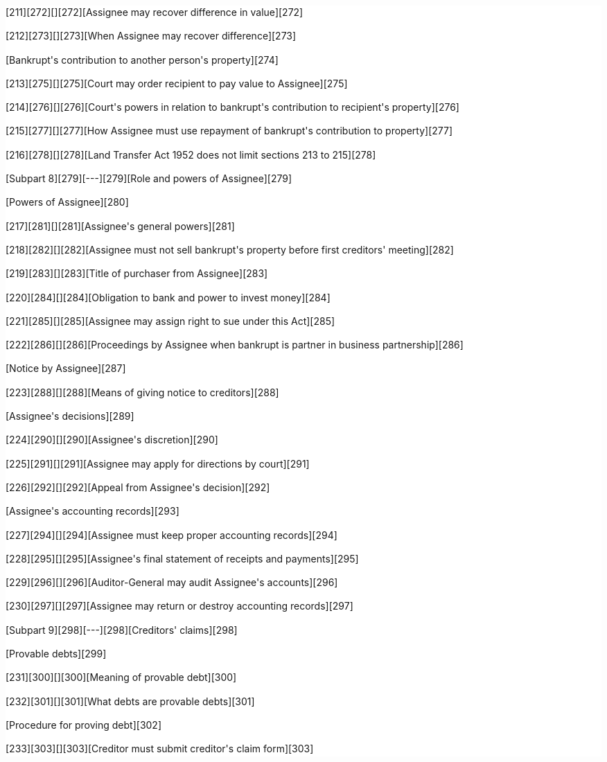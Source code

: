 [211][272][][272][Assignee may recover difference in value][272]

[212][273][][273][When Assignee may recover difference][273]

[Bankrupt's contribution to another person's property][274]

[213][275][][275][Court may order recipient to pay value to Assignee][275]

[214][276][][276][Court's powers in relation to bankrupt's contribution to recipient's property][276]

[215][277][][277][How Assignee must use repayment of bankrupt's contribution to property][277]

[216][278][][278][Land Transfer Act 1952 does not limit sections 213 to 215][278]

[Subpart 8][279][---][279][Role and powers of Assignee][279]

[Powers of Assignee][280]

[217][281][][281][Assignee's general powers][281]

[218][282][][282][Assignee must not sell bankrupt's property before first creditors' meeting][282]

[219][283][][283][Title of purchaser from Assignee][283]

[220][284][][284][Obligation to bank and power to invest money][284]

[221][285][][285][Assignee may assign right to sue under this Act][285]

[222][286][][286][Proceedings by Assignee when bankrupt is partner in business partnership][286]

[Notice by Assignee][287]

[223][288][][288][Means of giving notice to creditors][288]

[Assignee's decisions][289]

[224][290][][290][Assignee's discretion][290]

[225][291][][291][Assignee may apply for directions by court][291]

[226][292][][292][Appeal from Assignee's decision][292]

[Assignee's accounting records][293]

[227][294][][294][Assignee must keep proper accounting records][294]

[228][295][][295][Assignee's final statement of receipts and payments][295]

[229][296][][296][Auditor-General may audit Assignee's accounts][296]

[230][297][][297][Assignee may return or destroy accounting records][297]

[Subpart 9][298][---][298][Creditors' claims][298]

[Provable debts][299]

[231][300][][300][Meaning of provable debt][300]

[232][301][][301][What debts are provable debts][301]

[Procedure for proving debt][302]

[233][303][][303][Creditor must submit creditor's claim form][303]

